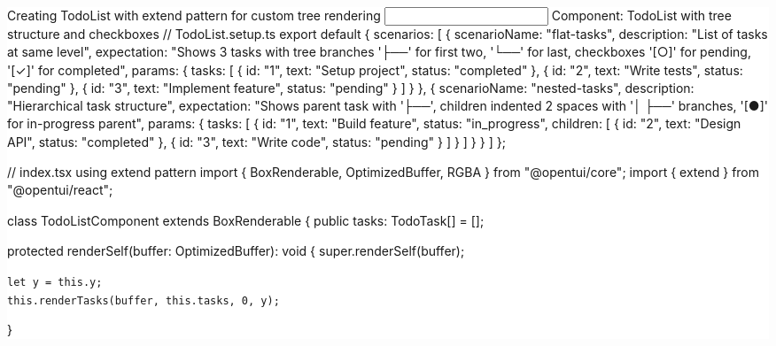 <example index="2">
<scenario>Creating TodoList with extend pattern for custom tree rendering</scenario>

<input>
Component: TodoList with tree structure and checkboxes
</input>

<implementation>
// TodoList.setup.ts
export default {
  scenarios: [
    {
      scenarioName: "flat-tasks",
      description: "List of tasks at same level",
      expectation: "Shows 3 tasks with tree branches '├──' for first two, '└──' for last, checkboxes '[○]' for pending, '[✓]' for completed",
      params: {
        tasks: [
          { id: "1", text: "Setup project", status: "completed" },
          { id: "2", text: "Write tests", status: "pending" },
          { id: "3", text: "Implement feature", status: "pending" }
        ]
      }
    },
    {
      scenarioName: "nested-tasks",
      description: "Hierarchical task structure",
      expectation: "Shows parent task with '├──', children indented 2 spaces with '│  ├──' branches, '[●]' for in-progress parent",
      params: {
        tasks: [
          { id: "1", text: "Build feature", status: "in_progress",
            children: [
              { id: "2", text: "Design API", status: "completed" },
              { id: "3", text: "Write code", status: "pending" }
            ]
          }
        ]
      }
    }
  ]
};

// index.tsx using extend pattern
import { BoxRenderable, OptimizedBuffer, RGBA } from "@opentui/core";
import { extend } from "@opentui/react";

class TodoListComponent extends BoxRenderable {
  public tasks: TodoTask[] = [];

  protected renderSelf(buffer: OptimizedBuffer): void {
    super.renderSelf(buffer);

    let y = this.y;
    this.renderTasks(buffer, this.tasks, 0, y);
  }
